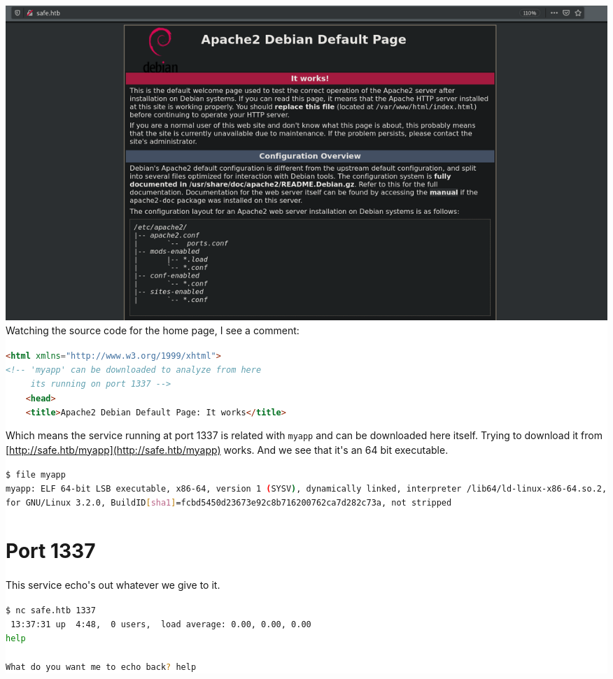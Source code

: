 ![safe-1.png](/assets/img/Posts/Safe/safe-1.png)
Watching the source code for the home page, I see a comment:

```html
<html xmlns="http://www.w3.org/1999/xhtml">
<!-- 'myapp' can be downloaded to analyze from here
     its running on port 1337 -->
	<head>
    <title>Apache2 Debian Default Page: It works</title>
```

Which means the service running at port 1337 is related with `myapp` and can be downloaded here itself.
Trying to download it from [http://safe.htb/myapp](http://safe.htb/myapp) works.
And we see that it's an 64 bit executable.

```bash
$ file myapp
myapp: ELF 64-bit LSB executable, x86-64, version 1 (SYSV), dynamically linked, interpreter /lib64/ld-linux-x86-64.so.2, for GNU/Linux 3.2.0, BuildID[sha1]=fcbd5450d23673e92c8b716200762ca7d282c73a, not stripped
```

# Port 1337

This service echo's out whatever we give to it.

```bash
$ nc safe.htb 1337
 13:37:31 up  4:48,  0 users,  load average: 0.00, 0.00, 0.00
help

What do you want me to echo back? help
```
